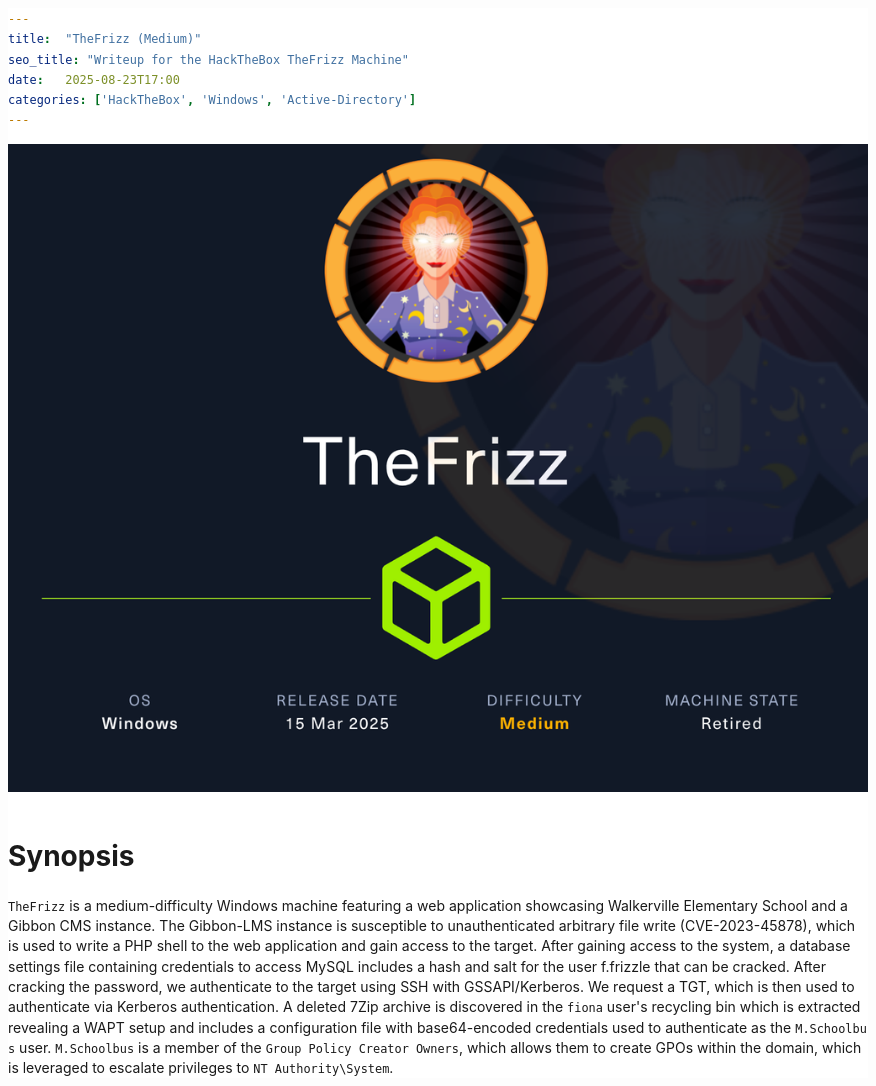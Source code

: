 ```yaml
---
title:  "TheFrizz (Medium)"
seo_title: "Writeup for the HackTheBox TheFrizz Machine"
date:   2025-08-23T17:00
categories: ['HackTheBox', 'Windows', 'Active-Directory']
---
```


![](/assets/images/headers/thefrizz.png)

# Synopsis

`TheFrizz` is a medium-difficulty Windows machine featuring a web application showcasing Walkerville Elementary School and a Gibbon CMS instance. The Gibbon-LMS instance is susceptible to unauthenticated arbitrary file write (CVE-2023-45878), which is used to write a PHP shell to the web application and gain access to the target. After gaining access to the system, a database settings file containing credentials to access MySQL includes a hash and salt for the user f.frizzle that can be cracked. After cracking the password, we authenticate to the target using SSH with GSSAPI/Kerberos. We request a TGT, which is then used to authenticate via Kerberos authentication. A deleted 7Zip archive is discovered in the `fiona` user's recycling bin which is extracted revealing a WAPT setup and includes a configuration file with base64-encoded credentials used to authenticate as the `M.Schoolbus` user. `M.Schoolbus` is a member of the `Group Policy Creator Owners`, which allows them to create GPOs within the domain, which is leveraged to escalate privileges to `NT Authority\System`.
